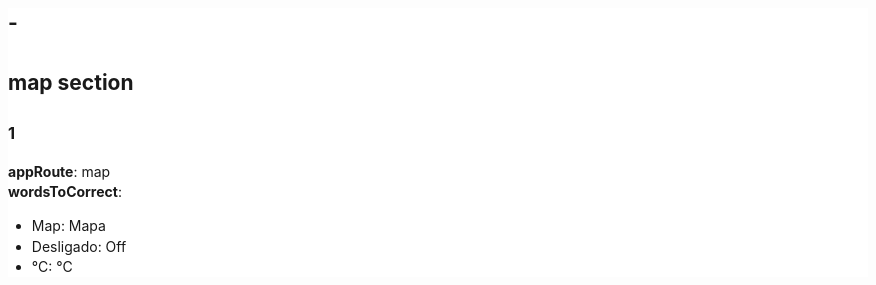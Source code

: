 


## -

## map section

### 1



**appRoute**: map  
**wordsToCorrect**:  

* Map: Mapa 
* Desligado: Off 
* &deg;C: °C 

